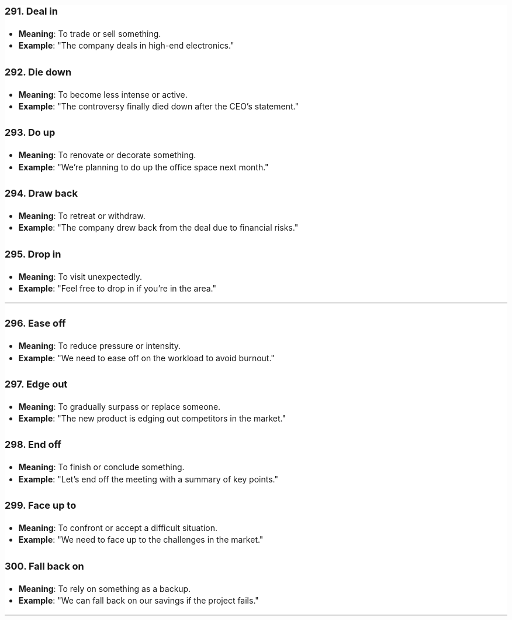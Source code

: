 
### 291. **Deal in**  
   - **Meaning**: To trade or sell something.  
   - **Example**: "The company deals in high-end electronics."

### 292. **Die down**  
   - **Meaning**: To become less intense or active.  
   - **Example**: "The controversy finally died down after the CEO’s statement."

### 293. **Do up**  
   - **Meaning**: To renovate or decorate something.  
   - **Example**: "We’re planning to do up the office space next month."

### 294. **Draw back**  
   - **Meaning**: To retreat or withdraw.  
   - **Example**: "The company drew back from the deal due to financial risks."

### 295. **Drop in**  
   - **Meaning**: To visit unexpectedly.  
   - **Example**: "Feel free to drop in if you’re in the area."

---

### 296. **Ease off**  
   - **Meaning**: To reduce pressure or intensity.  
   - **Example**: "We need to ease off on the workload to avoid burnout."

### 297. **Edge out**  
   - **Meaning**: To gradually surpass or replace someone.  
   - **Example**: "The new product is edging out competitors in the market."

### 298. **End off**  
   - **Meaning**: To finish or conclude something.  
   - **Example**: "Let’s end off the meeting with a summary of key points."

### 299. **Face up to**  
   - **Meaning**: To confront or accept a difficult situation.  
   - **Example**: "We need to face up to the challenges in the market."

### 300. **Fall back on**  
   - **Meaning**: To rely on something as a backup.  
   - **Example**: "We can fall back on our savings if the project fails."

---
